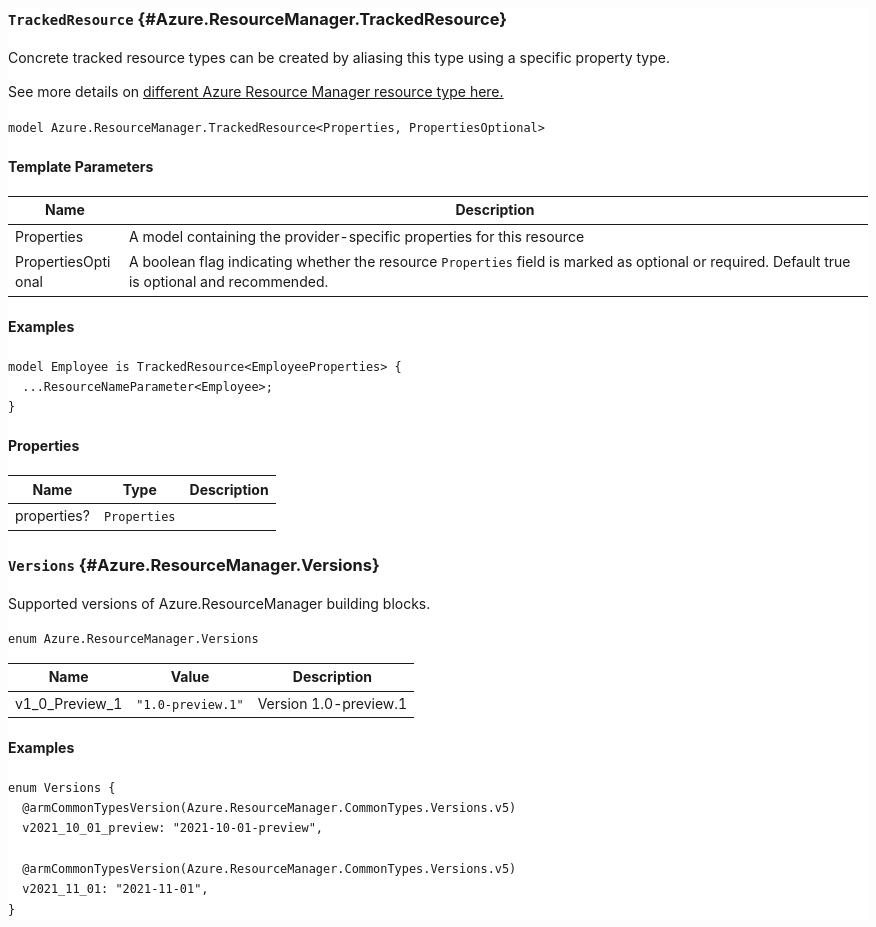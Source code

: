 ### `TrackedResource` {#Azure.ResourceManager.TrackedResource}

Concrete tracked resource types can be created by aliasing this type using a specific property type.

See more details on [different Azure Resource Manager resource type here.](https://azure.github.io/typespec-azure/docs/howtos/ARM/resource-type)

```typespec
model Azure.ResourceManager.TrackedResource<Properties, PropertiesOptional>
```

#### Template Parameters

| Name               | Description                                                                                                                                    |
| ------------------ | ---------------------------------------------------------------------------------------------------------------------------------------------- |
| Properties         | A model containing the provider-specific properties for this resource                                                                          |
| PropertiesOptional | A boolean flag indicating whether the resource `Properties` field is marked as optional or required. Default true is optional and recommended. |

#### Examples

```typespec
model Employee is TrackedResource<EmployeeProperties> {
  ...ResourceNameParameter<Employee>;
}
```

#### Properties

| Name        | Type         | Description |
| ----------- | ------------ | ----------- |
| properties? | `Properties` |             |

### `Versions` {#Azure.ResourceManager.Versions}

Supported versions of Azure.ResourceManager building blocks.

```typespec
enum Azure.ResourceManager.Versions
```

| Name           | Value             | Description           |
| -------------- | ----------------- | --------------------- |
| v1_0_Preview_1 | `"1.0-preview.1"` | Version 1.0-preview.1 |

#### Examples

```typespec
enum Versions {
  @armCommonTypesVersion(Azure.ResourceManager.CommonTypes.Versions.v5)
  v2021_10_01_preview: "2021-10-01-preview",

  @armCommonTypesVersion(Azure.ResourceManager.CommonTypes.Versions.v5)
  v2021_11_01: "2021-11-01",
}
```
